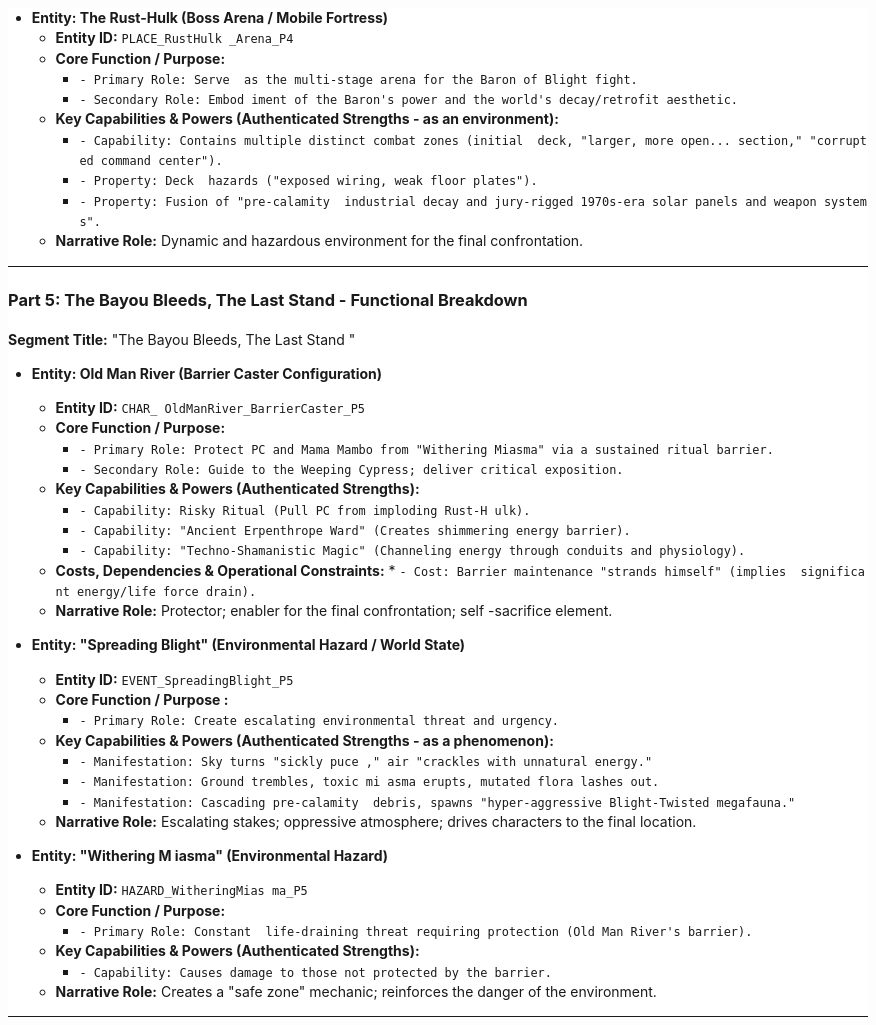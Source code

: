 *   **Entity:  The Rust-Hulk (Boss Arena / Mobile Fortress)**
    *   **Entity ID:** `PLACE_RustHulk _Arena_P4`
    *   **Core Function / Purpose:**
        *   `- Primary Role: Serve  as the multi-stage arena for the Baron of Blight fight.`
        *   `- Secondary Role: Embod iment of the Baron's power and the world's decay/retrofit aesthetic.`
    *   **Key Capabilities  & Powers (Authenticated Strengths - as an environment):**
        *   `- Capability: Contains multiple distinct combat zones (initial  deck, "larger, more open... section," "corrupted command center").`
        *   `- Property: Deck  hazards ("exposed wiring, weak floor plates").`
        *   `- Property: Fusion of "pre-calamity  industrial decay and jury-rigged 1970s-era solar panels and weapon systems".`
     *   **Narrative Role:** Dynamic and hazardous environment for the final confrontation.

---

### Part 5: The  Bayou Bleeds, The Last Stand - Functional Breakdown

**Segment Title:** "The Bayou Bleeds, The Last Stand "

*   **Entity: Old Man River (Barrier Caster Configuration)**
    *   **Entity ID:** `CHAR_ OldManRiver_BarrierCaster_P5`
    *   **Core Function / Purpose:**
        *    `- Primary Role: Protect PC and Mama Mambo from "Withering Miasma" via a sustained ritual barrier.`
         *   `- Secondary Role: Guide to the Weeping Cypress; deliver critical exposition.`
    *   **Key Capabilities &  Powers (Authenticated Strengths):**
        *   `- Capability: Risky Ritual (Pull PC from imploding Rust-H ulk).`
        *   `- Capability: "Ancient Erpenthrope Ward" (Creates shimmering energy barrier).`
         *   `- Capability: "Techno-Shamanistic Magic" (Channeling energy through conduits and physiology).`
     *   **Costs, Dependencies & Operational Constraints:**
        *   `- Cost: Barrier maintenance "strands himself" (implies  significant energy/life force drain).`
    *   **Narrative Role:** Protector; enabler for the final confrontation; self -sacrifice element.

*   **Entity: "Spreading Blight" (Environmental Hazard / World State)**
    *    **Entity ID:** `EVENT_SpreadingBlight_P5`
    *   **Core Function / Purpose :**
        *   `- Primary Role: Create escalating environmental threat and urgency.`
    *   **Key Capabilities &  Powers (Authenticated Strengths - as a phenomenon):**
        *   `- Manifestation: Sky turns "sickly puce ," air "crackles with unnatural energy."`
        *   `- Manifestation: Ground trembles, toxic mi asma erupts, mutated flora lashes out.`
        *   `- Manifestation: Cascading pre-calamity  debris, spawns "hyper-aggressive Blight-Twisted megafauna."`
    *   **Narrative  Role:** Escalating stakes; oppressive atmosphere; drives characters to the final location.

*   **Entity: "Withering M iasma" (Environmental Hazard)**
    *   **Entity ID:** `HAZARD_WitheringMias ma_P5`
    *   **Core Function / Purpose:**
        *   `- Primary Role: Constant  life-draining threat requiring protection (Old Man River's barrier).`
    *   **Key Capabilities & Powers  (Authenticated Strengths):**
        *   `- Capability: Causes damage to those not protected by the barrier.`
    *    **Narrative Role:** Creates a "safe zone" mechanic; reinforces the danger of the environment.

---
